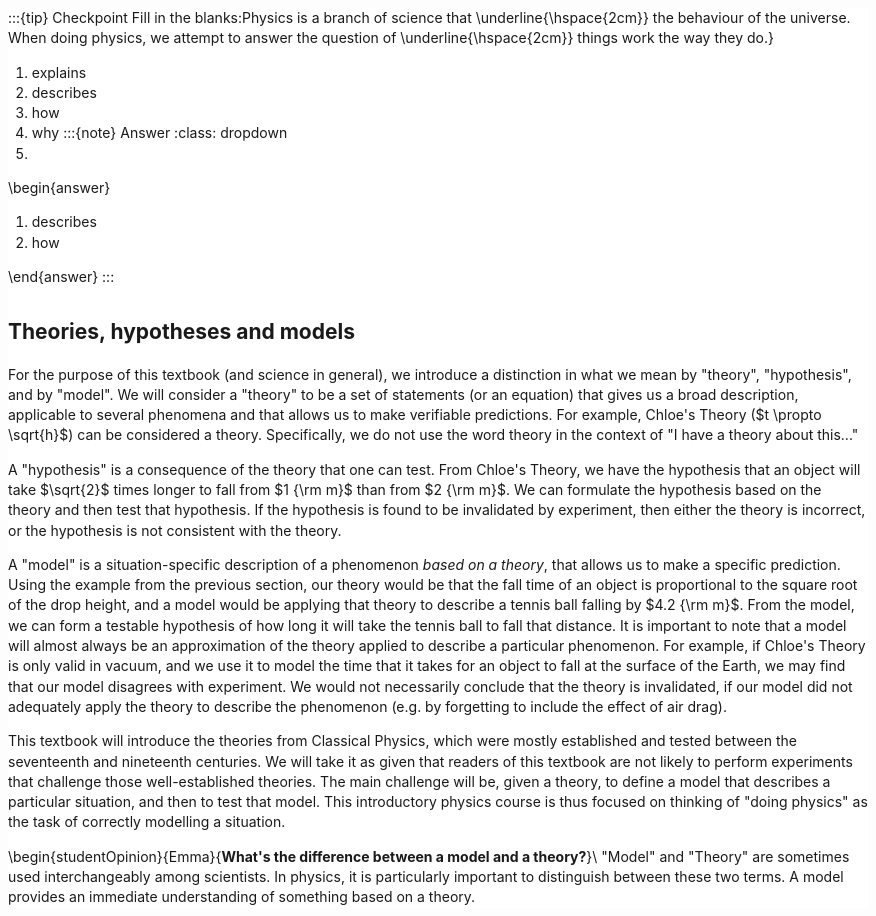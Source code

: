
:::{tip} Checkpoint
Fill in the blanks:Physics is a branch of science that \underline{\hspace{2cm}} the behaviour of the universe. When doing physics, we attempt to answer the question of \underline{\hspace{2cm}} things work the way they do.}
1.  explains
2.  describes 
3.  how 
4.  why
:::{note} Answer
:class: dropdown
1.
\begin{answer}
1.  describes
2.  how

\end{answer}
:::

## Theories, hypotheses and models
For the purpose of this textbook (and science in general), we introduce a distinction in what we mean by "theory", "hypothesis", and by "model". We will consider a "theory" to be a set of statements (or an equation) that gives us a broad description, applicable to several phenomena and that allows us to make verifiable predictions. For example, Chloe's Theory ($t \propto \sqrt{h}$) can be considered a theory. Specifically, we do not use the word theory in the context of "I have a theory about this..."

A "hypothesis" is a consequence of the theory that one can test. From Chloe's Theory, we have the hypothesis that an object will take $\sqrt{2}$ times longer to fall from $1 {\rm m}$ than from $2 {\rm m}$. We can formulate the hypothesis based on the theory and then test that hypothesis. If the hypothesis is found to be invalidated by experiment, then either the theory is incorrect, or the hypothesis is not consistent with the theory.

A "model" is a situation-specific description of a phenomenon *based on a theory*, that allows us to make a specific prediction. Using the example from the previous section, our theory would be that the fall time of an object is proportional to the square root of the drop height, and a model would be applying that theory to describe a tennis ball falling by $4.2 {\rm m}$. From the model, we can form a testable hypothesis of how long it will take the tennis ball to fall that distance. It is important to note that a model will almost always be an approximation of the theory applied to describe a particular phenomenon. For example, if Chloe's Theory is only valid in vacuum, and we use it to model the time that it takes for an object to fall at the surface of the Earth, we may find that our model disagrees with experiment. We would not necessarily conclude that the theory is invalidated, if our model did not adequately apply the theory to describe the phenomenon (e.g. by forgetting to include the effect of air drag).

This textbook will introduce the theories from Classical Physics, which were mostly established and tested between the seventeenth and nineteenth centuries. We will take it as given that readers of this textbook are not likely to perform experiments that challenge those well-established theories. The main challenge will be, given a theory, to define a model that describes a particular situation, and then to test that model. This introductory physics course is thus focused on thinking of "doing physics" as the task of correctly modelling a situation.

\begin{studentOpinion}{Emma}{**What's the difference between a model and a theory?**}\\
"Model" and "Theory" are sometimes used interchangeably among scientists. In physics, it is particularly important to distinguish between these two terms. A model provides an immediate understanding of something based on a theory. 
